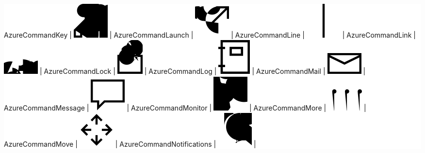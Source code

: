 AzureCommandKey | ![AzureCommandKey](dist/AzureCommandKey.png) |
AzureCommandLaunch | ![AzureCommandLaunch](dist/AzureCommandLaunch.png) |
AzureCommandLine | ![AzureCommandLine](dist/AzureCommandLine.png) |
AzureCommandLink | ![AzureCommandLink](dist/AzureCommandLink.png) |
AzureCommandLock | ![AzureCommandLock](dist/AzureCommandLock.png) |
AzureCommandLog | ![AzureCommandLog](dist/AzureCommandLog.png) |
AzureCommandMail | ![AzureCommandMail](dist/AzureCommandMail.png) |
AzureCommandMessage | ![AzureCommandMessage](dist/AzureCommandMessage.png) |
AzureCommandMonitor | ![AzureCommandMonitor](dist/AzureCommandMonitor.png) |
AzureCommandMore | ![AzureCommandMore](dist/AzureCommandMore.png) |
AzureCommandMove | ![AzureCommandMove](dist/AzureCommandMove.png) |
AzureCommandNotifications | ![AzureCommandNotifications](dist/AzureCommandNotifications.png) |